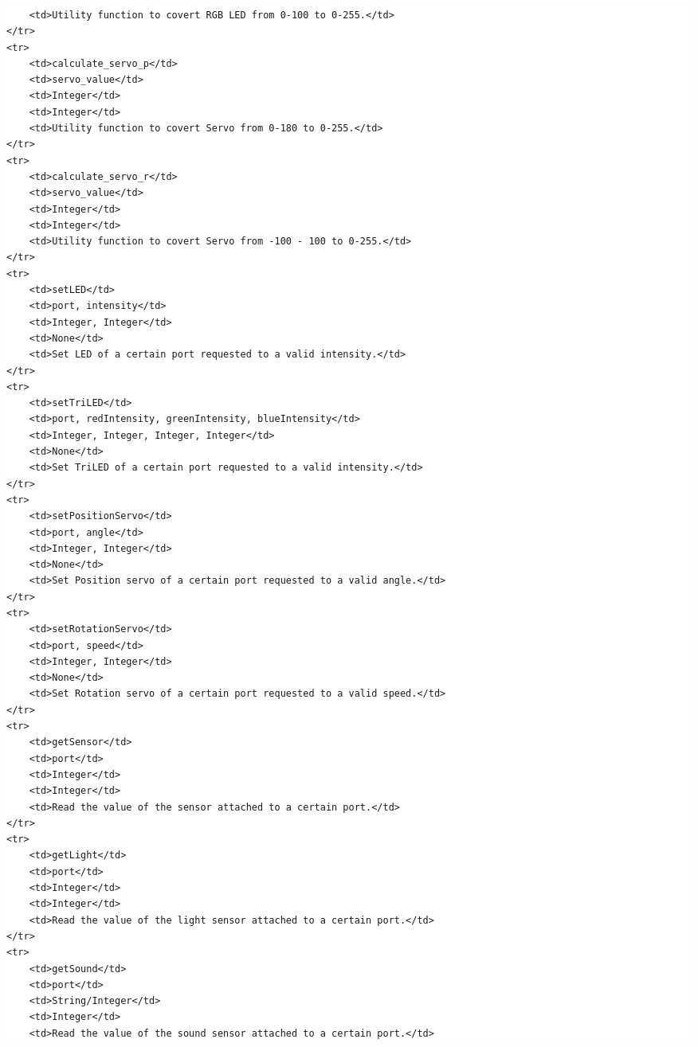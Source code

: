         <td>Utility function to covert RGB LED from 0-100 to 0-255.</td>
    </tr>
    <tr>
        <td>calculate_servo_p</td>
        <td>servo_value</td>
        <td>Integer</td>
        <td>Integer</td>
        <td>Utility function to covert Servo from 0-180 to 0-255.</td>
    </tr>
    <tr>
        <td>calculate_servo_r</td>
        <td>servo_value</td>
        <td>Integer</td>
        <td>Integer</td>
        <td>Utility function to covert Servo from -100 - 100 to 0-255.</td>
    </tr>
    <tr>
        <td>setLED</td>
        <td>port, intensity</td>
        <td>Integer, Integer</td>
        <td>None</td>
        <td>Set LED of a certain port requested to a valid intensity.</td>
    </tr>
    <tr>
        <td>setTriLED</td>
        <td>port, redIntensity, greenIntensity, blueIntensity</td>
        <td>Integer, Integer, Integer, Integer</td>
        <td>None</td>
        <td>Set TriLED of a certain port requested to a valid intensity.</td>
    </tr>
    <tr>
        <td>setPositionServo</td>
        <td>port, angle</td>
        <td>Integer, Integer</td>
        <td>None</td>
        <td>Set Position servo of a certain port requested to a valid angle.</td>
    </tr>
    <tr>
        <td>setRotationServo</td>
        <td>port, speed</td>
        <td>Integer, Integer</td>
        <td>None</td>
        <td>Set Rotation servo of a certain port requested to a valid speed.</td>
    </tr>
    <tr>
        <td>getSensor</td>
        <td>port</td>
        <td>Integer</td>
        <td>Integer</td>
        <td>Read the value of the sensor attached to a certain port.</td>
    </tr>
    <tr>
        <td>getLight</td>
        <td>port</td>
        <td>Integer</td>
        <td>Integer</td>
        <td>Read the value of the light sensor attached to a certain port.</td>
    </tr>
    <tr>
        <td>getSound</td>
        <td>port</td>
        <td>String/Integer</td>
        <td>Integer</td>
        <td>Read the value of the sound sensor attached to a certain port.</td>